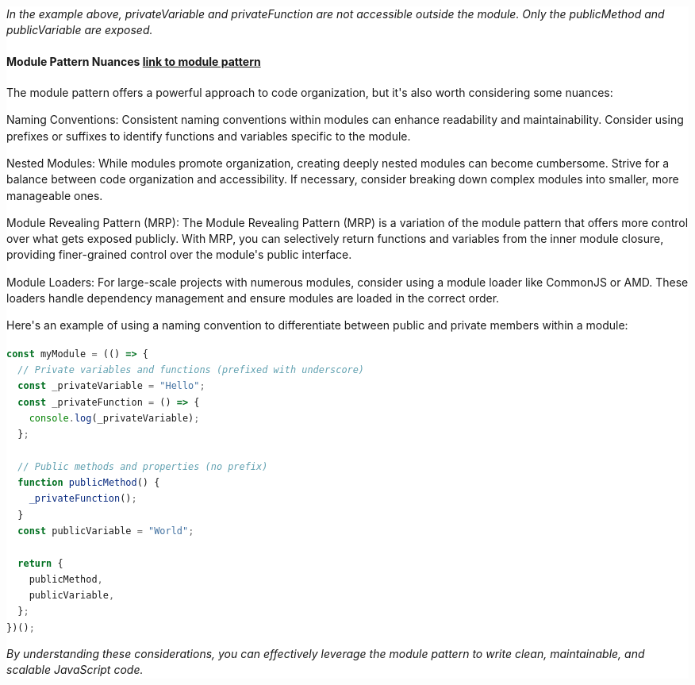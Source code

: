 ```javascript
```

_In the example above, privateVariable and privateFunction are not accessible outside the module. Only the publicMethod and publicVariable are exposed._

#### Module Pattern Nuances [link to module pattern](#module-pattern-nuances)

The module pattern offers a powerful approach to code organization, but it's also worth considering some nuances:

Naming Conventions: Consistent naming conventions within modules can enhance readability and maintainability. Consider using prefixes or suffixes to identify functions and variables specific to the module.

Nested Modules: While modules promote organization, creating deeply nested modules can become cumbersome. Strive for a balance between code organization and accessibility. If necessary, consider breaking down complex modules into smaller, more manageable ones.

Module Revealing Pattern (MRP): The Module Revealing Pattern (MRP) is a variation of the module pattern that offers more control over what gets exposed publicly. With MRP, you can selectively return functions and variables from the inner module closure, providing finer-grained control over the module's public interface.

Module Loaders: For large-scale projects with numerous modules, consider using a module loader like CommonJS or AMD. These loaders handle dependency management and ensure modules are loaded in the correct order.

Here's an example of using a naming convention to differentiate between public and private members within a module:

```javascript
const myModule = (() => {
  // Private variables and functions (prefixed with underscore)
  const _privateVariable = "Hello";
  const _privateFunction = () => {
    console.log(_privateVariable);
  };

  // Public methods and properties (no prefix)
  function publicMethod() {
    _privateFunction();
  }
  const publicVariable = "World";

  return {
    publicMethod,
    publicVariable,
  };
})();
```

_By understanding these considerations, you can effectively leverage the module pattern to write clean, maintainable, and scalable JavaScript code._
